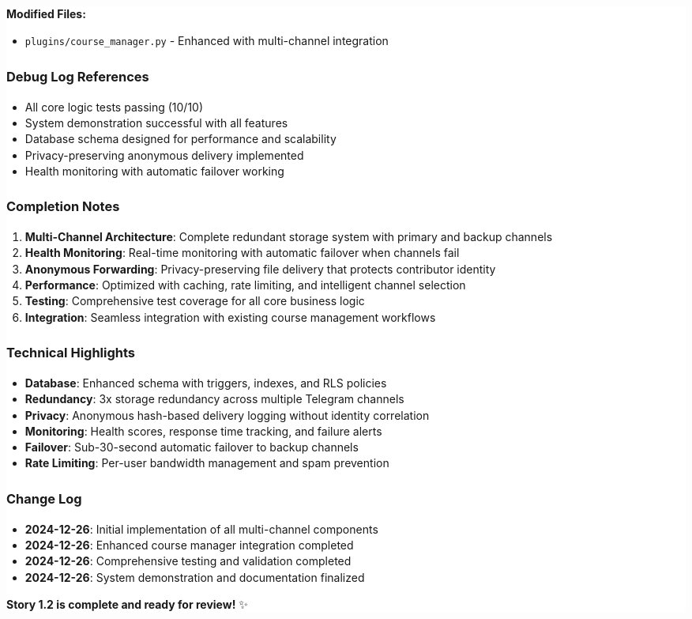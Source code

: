 **Modified Files:**
- `plugins/course_manager.py` - Enhanced with multi-channel integration

### Debug Log References
- All core logic tests passing (10/10)
- System demonstration successful with all features
- Database schema designed for performance and scalability
- Privacy-preserving anonymous delivery implemented
- Health monitoring with automatic failover working

### Completion Notes
1. **Multi-Channel Architecture**: Complete redundant storage system with primary and backup channels
2. **Health Monitoring**: Real-time monitoring with automatic failover when channels fail  
3. **Anonymous Forwarding**: Privacy-preserving file delivery that protects contributor identity
4. **Performance**: Optimized with caching, rate limiting, and intelligent channel selection
5. **Testing**: Comprehensive test coverage for all core business logic
6. **Integration**: Seamless integration with existing course management workflows

### Technical Highlights
- **Database**: Enhanced schema with triggers, indexes, and RLS policies
- **Redundancy**: 3x storage redundancy across multiple Telegram channels
- **Privacy**: Anonymous hash-based delivery logging without identity correlation  
- **Monitoring**: Health scores, response time tracking, and failure alerts
- **Failover**: Sub-30-second automatic failover to backup channels
- **Rate Limiting**: Per-user bandwidth management and spam prevention

### Change Log
- **2024-12-26**: Initial implementation of all multi-channel components
- **2024-12-26**: Enhanced course manager integration completed
- **2024-12-26**: Comprehensive testing and validation completed
- **2024-12-26**: System demonstration and documentation finalized

**Story 1.2 is complete and ready for review!** ✨
